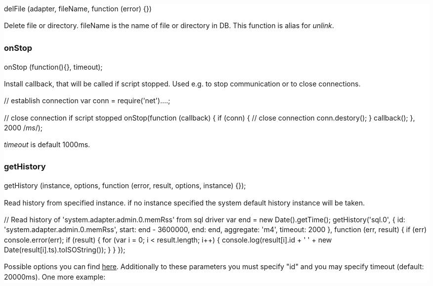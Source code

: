 delFile (adapter, fileName, function (error) {})

Delete file or directory. fileName is the name of file or directory in DB. This function is alias for _unlink_.

### [](https://github.com/ioBroker/ioBroker.javascript#onstop)onStop

onStop (function(){}, timeout);

Install callback, that will be called if script stopped. Used e.g. to stop communication or to close connections.

// establish connection
var conn = require('net')....;

// close connection if script stopped
onStop(function (callback) {
if (conn) {
// close connection
conn.destory();
}
callback();
}, 2000 /*ms*/);

_timeout_ is default 1000ms.

### [](https://github.com/ioBroker/ioBroker.javascript#gethistory)getHistory

getHistory (instance, options, function (error, result, options, instance) {});

Read history from specified instance. if no instance specified the system default history instance will be taken.

// Read history of 'system.adapter.admin.0.memRss' from sql driver
var end = new Date().getTime();
getHistory('sql.0', {
id:         'system.adapter.admin.0.memRss',
start:      end - 3600000,
end:        end,
aggregate:  'm4',
timeout:    2000
}, function (err, result) {
if (err) console.error(err);
if (result) {
for (var i = 0; i < result.length; i++) {
console.log(result[i].id + ' ' + new Date(result[i].ts).toISOString());
}
}
});

Possible options you can find [here](https://github.com/ioBroker/ioBroker.history#access-values-from-javascript-adapter). Additionally to these parameters you must specify "id" and you may specify timeout (default: 20000ms). One more example:
